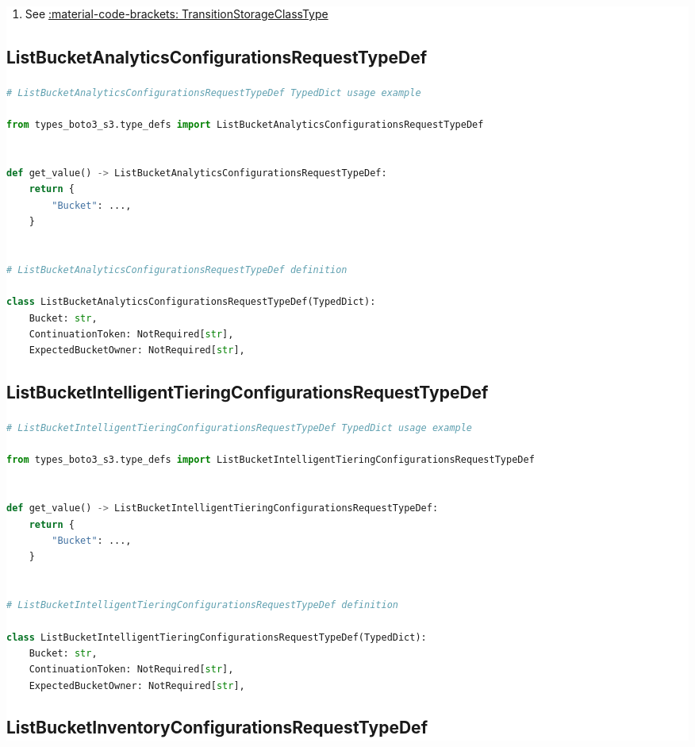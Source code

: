 ```python
```

1. See [:material-code-brackets: TransitionStorageClassType](./literals.md#transitionstorageclasstype)

## ListBucketAnalyticsConfigurationsRequestTypeDef

```python
# ListBucketAnalyticsConfigurationsRequestTypeDef TypedDict usage example

from types_boto3_s3.type_defs import ListBucketAnalyticsConfigurationsRequestTypeDef


def get_value() -> ListBucketAnalyticsConfigurationsRequestTypeDef:
    return {
        "Bucket": ...,
    }


# ListBucketAnalyticsConfigurationsRequestTypeDef definition

class ListBucketAnalyticsConfigurationsRequestTypeDef(TypedDict):
    Bucket: str,
    ContinuationToken: NotRequired[str],
    ExpectedBucketOwner: NotRequired[str],
```


## ListBucketIntelligentTieringConfigurationsRequestTypeDef

```python
# ListBucketIntelligentTieringConfigurationsRequestTypeDef TypedDict usage example

from types_boto3_s3.type_defs import ListBucketIntelligentTieringConfigurationsRequestTypeDef


def get_value() -> ListBucketIntelligentTieringConfigurationsRequestTypeDef:
    return {
        "Bucket": ...,
    }


# ListBucketIntelligentTieringConfigurationsRequestTypeDef definition

class ListBucketIntelligentTieringConfigurationsRequestTypeDef(TypedDict):
    Bucket: str,
    ContinuationToken: NotRequired[str],
    ExpectedBucketOwner: NotRequired[str],
```


## ListBucketInventoryConfigurationsRequestTypeDef
